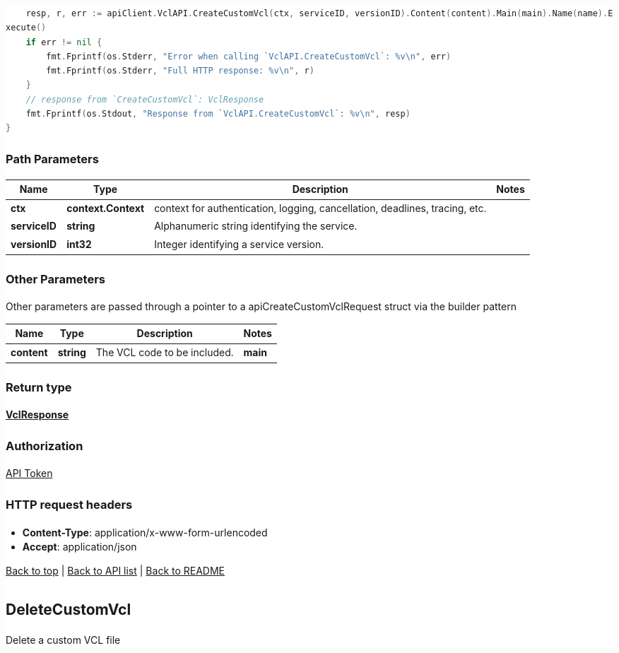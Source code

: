 ```go
    resp, r, err := apiClient.VclAPI.CreateCustomVcl(ctx, serviceID, versionID).Content(content).Main(main).Name(name).Execute()
    if err != nil {
        fmt.Fprintf(os.Stderr, "Error when calling `VclAPI.CreateCustomVcl`: %v\n", err)
        fmt.Fprintf(os.Stderr, "Full HTTP response: %v\n", r)
    }
    // response from `CreateCustomVcl`: VclResponse
    fmt.Fprintf(os.Stdout, "Response from `VclAPI.CreateCustomVcl`: %v\n", resp)
}
```

### Path Parameters


Name | Type | Description  | Notes
------------- | ------------- | ------------- | -------------
**ctx** | **context.Context** | context for authentication, logging, cancellation, deadlines, tracing, etc.
**serviceID** | **string** | Alphanumeric string identifying the service. | 
**versionID** | **int32** | Integer identifying a service version. | 

### Other Parameters

Other parameters are passed through a pointer to a apiCreateCustomVclRequest struct via the builder pattern


Name | Type | Description  | Notes
------------- | ------------- | ------------- | -------------
 **content** | **string** | The VCL code to be included. |  **main** | **bool** | Set to `true` when this is the main VCL, otherwise `false`. |  **name** | **string** | The name of this VCL. | 

### Return type

[**VclResponse**](VclResponse.md)

### Authorization

[API Token](https://developer.fastly.com/reference/api/#authentication)

### HTTP request headers

- **Content-Type**: application/x-www-form-urlencoded
- **Accept**: application/json

[Back to top](#) | [Back to API list](../README.md#documentation-for-api-endpoints) | [Back to README](../README.md)


## DeleteCustomVcl

Delete a custom VCL file

